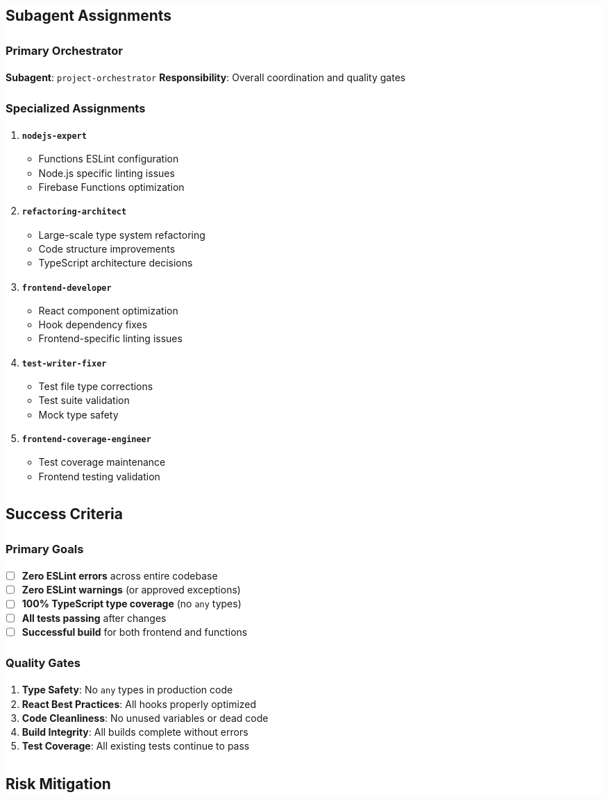 ## Subagent Assignments

### Primary Orchestrator
**Subagent**: `project-orchestrator`
**Responsibility**: Overall coordination and quality gates

### Specialized Assignments

1. **`nodejs-expert`**
   - Functions ESLint configuration
   - Node.js specific linting issues
   - Firebase Functions optimization

2. **`refactoring-architect`**
   - Large-scale type system refactoring
   - Code structure improvements
   - TypeScript architecture decisions

3. **`frontend-developer`**
   - React component optimization
   - Hook dependency fixes
   - Frontend-specific linting issues

4. **`test-writer-fixer`**
   - Test file type corrections
   - Test suite validation
   - Mock type safety

5. **`frontend-coverage-engineer`**
   - Test coverage maintenance
   - Frontend testing validation

## Success Criteria

### Primary Goals
- [ ] **Zero ESLint errors** across entire codebase
- [ ] **Zero ESLint warnings** (or approved exceptions)
- [ ] **100% TypeScript type coverage** (no `any` types)
- [ ] **All tests passing** after changes
- [ ] **Successful build** for both frontend and functions

### Quality Gates
1. **Type Safety**: No `any` types in production code
2. **React Best Practices**: All hooks properly optimized
3. **Code Cleanliness**: No unused variables or dead code
4. **Build Integrity**: All builds complete without errors
5. **Test Coverage**: All existing tests continue to pass

## Risk Mitigation
